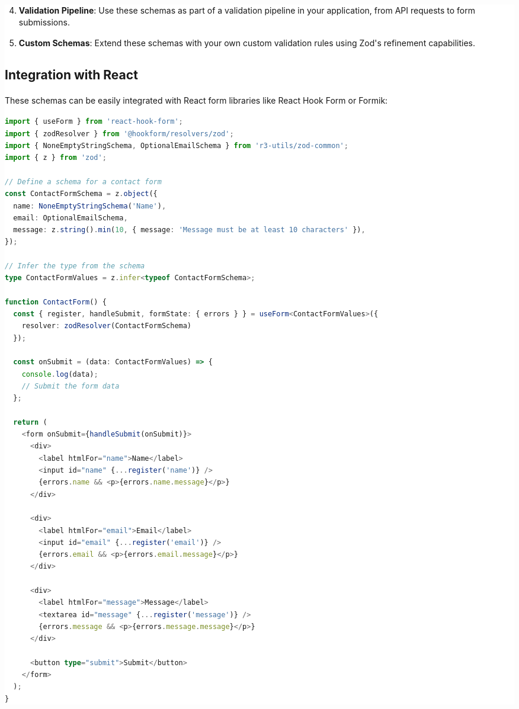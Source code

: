 4. **Validation Pipeline**: Use these schemas as part of a validation pipeline in your application, from API requests to form submissions.

5. **Custom Schemas**: Extend these schemas with your own custom validation rules using Zod's refinement capabilities.

## Integration with React

These schemas can be easily integrated with React form libraries like React Hook Form or Formik:

```typescript
import { useForm } from 'react-hook-form';
import { zodResolver } from '@hookform/resolvers/zod';
import { NoneEmptyStringSchema, OptionalEmailSchema } from 'r3-utils/zod-common';
import { z } from 'zod';

// Define a schema for a contact form
const ContactFormSchema = z.object({
  name: NoneEmptyStringSchema('Name'),
  email: OptionalEmailSchema,
  message: z.string().min(10, { message: 'Message must be at least 10 characters' }),
});

// Infer the type from the schema
type ContactFormValues = z.infer<typeof ContactFormSchema>;

function ContactForm() {
  const { register, handleSubmit, formState: { errors } } = useForm<ContactFormValues>({
    resolver: zodResolver(ContactFormSchema)
  });
  
  const onSubmit = (data: ContactFormValues) => {
    console.log(data);
    // Submit the form data
  };
  
  return (
    <form onSubmit={handleSubmit(onSubmit)}>
      <div>
        <label htmlFor="name">Name</label>
        <input id="name" {...register('name')} />
        {errors.name && <p>{errors.name.message}</p>}
      </div>
      
      <div>
        <label htmlFor="email">Email</label>
        <input id="email" {...register('email')} />
        {errors.email && <p>{errors.email.message}</p>}
      </div>
      
      <div>
        <label htmlFor="message">Message</label>
        <textarea id="message" {...register('message')} />
        {errors.message && <p>{errors.message.message}</p>}
      </div>
      
      <button type="submit">Submit</button>
    </form>
  );
}
```